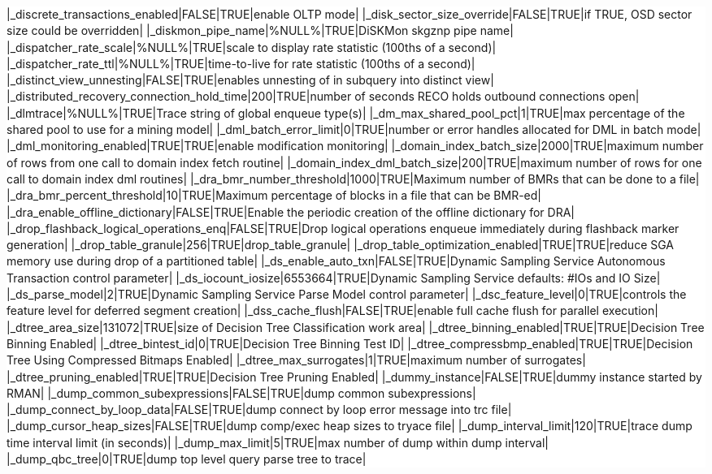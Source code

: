 |_discrete_transactions_enabled|FALSE|TRUE|enable OLTP mode|
|_disk_sector_size_override|FALSE|TRUE|if TRUE, OSD sector size could be overridden|
|_diskmon_pipe_name|%NULL%|TRUE|DiSKMon skgznp pipe name|
|_dispatcher_rate_scale|%NULL%|TRUE|scale to display rate statistic (100ths of a second)|
|_dispatcher_rate_ttl|%NULL%|TRUE|time-to-live for rate statistic (100ths of a second)|
|_distinct_view_unnesting|FALSE|TRUE|enables unnesting of in subquery into distinct view|
|_distributed_recovery_connection_hold_time|200|TRUE|number of seconds RECO holds outbound connections open|
|_dlmtrace|%NULL%|TRUE|Trace string of global enqueue type(s)|
|_dm_max_shared_pool_pct|1|TRUE|max percentage of the shared pool to use for a mining model|
|_dml_batch_error_limit|0|TRUE|number or error handles allocated for DML in batch mode|
|_dml_monitoring_enabled|TRUE|TRUE|enable modification monitoring|
|_domain_index_batch_size|2000|TRUE|maximum number of rows from one call to domain index fetch routine|
|_domain_index_dml_batch_size|200|TRUE|maximum number of rows for one call to domain index dml routines|
|_dra_bmr_number_threshold|1000|TRUE|Maximum number of BMRs that can be done to a file|
|_dra_bmr_percent_threshold|10|TRUE|Maximum percentage of blocks in a file that can be BMR-ed|
|_dra_enable_offline_dictionary|FALSE|TRUE|Enable the periodic creation of the offline dictionary for DRA|
|_drop_flashback_logical_operations_enq|FALSE|TRUE|Drop logical operations enqueue immediately during flashback marker generation|
|_drop_table_granule|256|TRUE|drop_table_granule|
|_drop_table_optimization_enabled|TRUE|TRUE|reduce SGA memory use during drop of a partitioned table|
|_ds_enable_auto_txn|FALSE|TRUE|Dynamic Sampling Service Autonomous Transaction control parameter|
|_ds_iocount_iosize|6553664|TRUE|Dynamic Sampling Service defaults: #IOs and IO Size|
|_ds_parse_model|2|TRUE|Dynamic Sampling Service Parse Model control parameter|
|_dsc_feature_level|0|TRUE|controls the feature level for deferred segment creation|
|_dss_cache_flush|FALSE|TRUE|enable full cache flush for parallel execution|
|_dtree_area_size|131072|TRUE|size of Decision Tree Classification work area|
|_dtree_binning_enabled|TRUE|TRUE|Decision Tree Binning Enabled|
|_dtree_bintest_id|0|TRUE|Decision Tree Binning Test ID|
|_dtree_compressbmp_enabled|TRUE|TRUE|Decision Tree Using Compressed Bitmaps Enabled|
|_dtree_max_surrogates|1|TRUE|maximum number of surrogates|
|_dtree_pruning_enabled|TRUE|TRUE|Decision Tree Pruning Enabled|
|_dummy_instance|FALSE|TRUE|dummy instance started by RMAN|
|_dump_common_subexpressions|FALSE|TRUE|dump common subexpressions|
|_dump_connect_by_loop_data|FALSE|TRUE|dump connect by loop error message into trc file|
|_dump_cursor_heap_sizes|FALSE|TRUE|dump comp/exec heap sizes to tryace file|
|_dump_interval_limit|120|TRUE|trace dump time interval limit (in seconds)|
|_dump_max_limit|5|TRUE|max number of dump within dump interval|
|_dump_qbc_tree|0|TRUE|dump top level query parse tree to trace|